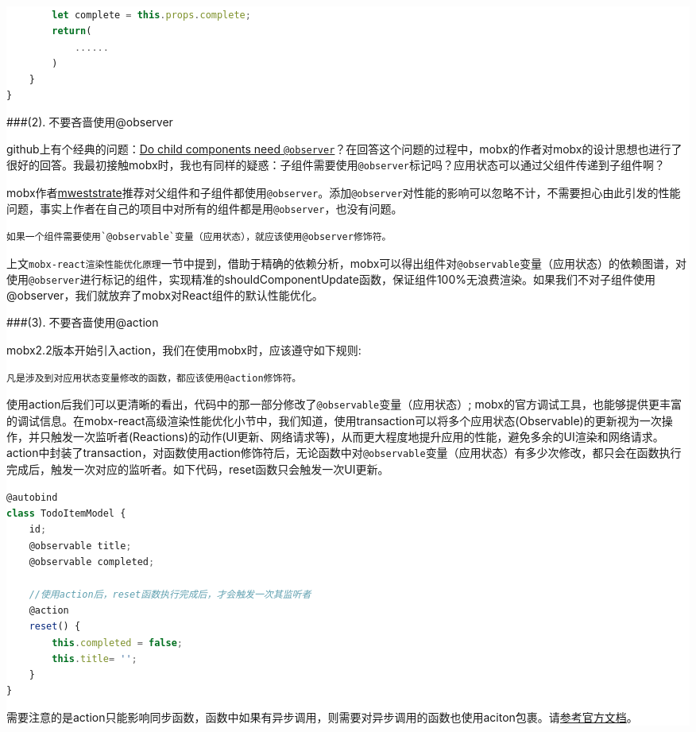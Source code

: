 ``` javascript
        let complete = this.props.complete;
        return(
            ......
        ) 
    }
}

```


###(2). 不要吝啬使用@observer

github上有个经典的问题：[Do child components need `@observer`](https://github.com/mobxjs/mobx/issues/101)？在回答这个问题的过程中，mobx的作者对mobx的设计思想也进行了很好的回答。我最初接触mobx时，我也有同样的疑惑：子组件需要使用`@observer`标记吗？应用状态可以通过父组件传递到子组件啊？

mobx作者[mweststrate](https://github.com/mweststrate)推荐对父组件和子组件都使用`@observer`。添加`@observer`对性能的影响可以忽略不计，不需要担心由此引发的性能问题，事实上作者在自己的项目中对所有的组件都是用`@observer`，也没有问题。

```
如果一个组件需要使用`@observable`变量（应用状态），就应该使用@observer修饰符。
```
上文`mobx-react渲染性能优化原理`一节中提到，借助于精确的依赖分析，mobx可以得出组件对`@observable`变量（应用状态）的依赖图谱，对使用`@observer`进行标记的组件，实现精准的shouldComponentUpdate函数，保证组件100%无浪费渲染。如果我们不对子组件使用@observer，我们就放弃了mobx对React组件的默认性能优化。


###(3). 不要吝啬使用@action

mobx2.2版本开始引入action，我们在使用mobx时，应该遵守如下规则:

```
凡是涉及到对应用状态变量修改的函数，都应该使用@action修饰符。
```
使用action后我们可以更清晰的看出，代码中的那一部分修改了`@observable`变量（应用状态）; mobx的官方调试工具，也能够提供更丰富的调试信息。在mobx-react高级渲染性能优化小节中，我们知道，使用transaction可以将多个应用状态(Observable)的更新视为一次操作，并只触发一次监听者(Reactions)的动作(UI更新、网络请求等)，从而更大程度地提升应用的性能，避免多余的UI渲染和网络请求。action中封装了transaction，对函数使用action修饰符后，无论函数中对`@observable`变量（应用状态）有多少次修改，都只会在函数执行完成后，触发一次对应的监听者。如下代码，reset函数只会触发一次UI更新。

``` javascript
@autobind
class TodoItemModel {
    id;
    @observable title;
    @observable completed;

    //使用action后，reset函数执行完成后，才会触发一次其监听者
    @action
    reset() {
        this.completed = false;
        this.title= '';
    }
}

```


需要注意的是action只能影响同步函数，函数中如果有异步调用，则需要对异步调用的函数也使用aciton包裹。请[参考官方文档](http://mobxjs.github.io/mobx/refguide/action.html)。
